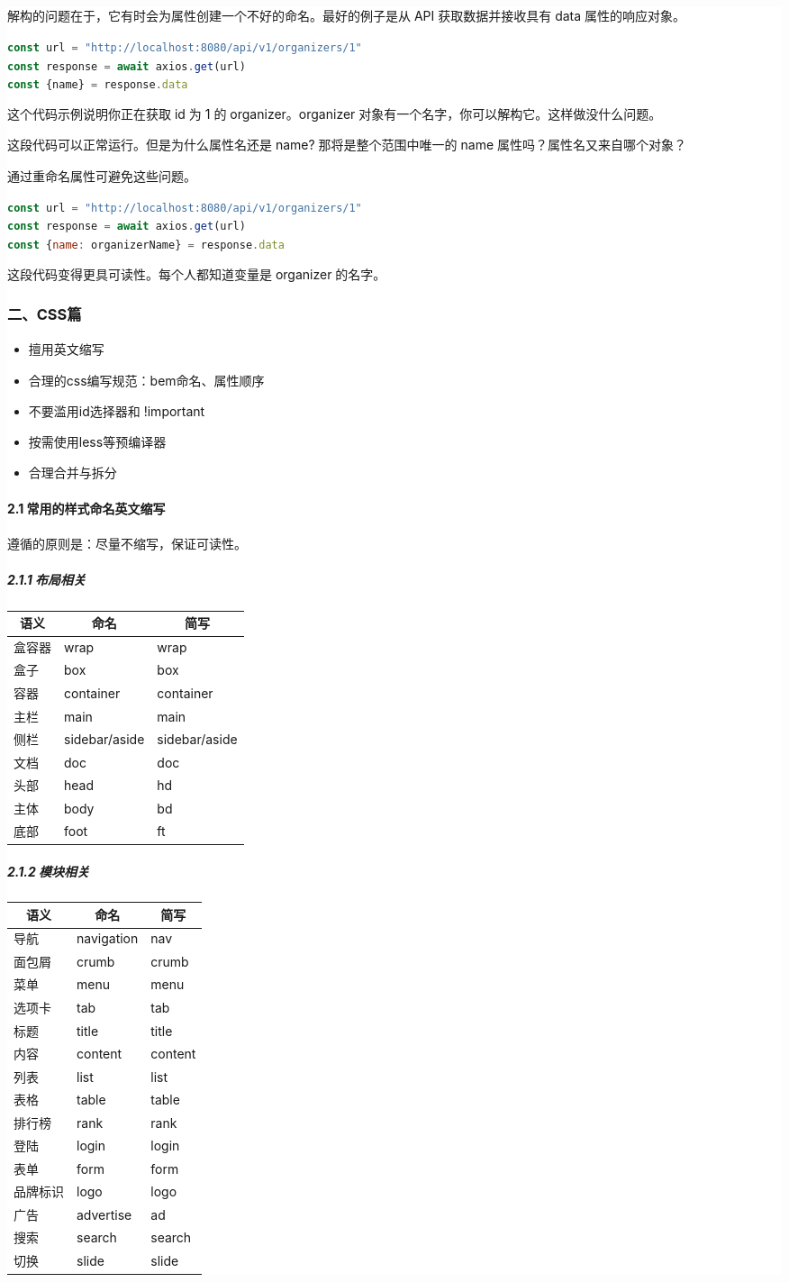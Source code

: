 解构的问题在于，它有时会为属性创建一个不好的命名。最好的例子是从 API 获取数据并接收具有 data 属性的响应对象。

```js
const url = "http://localhost:8080/api/v1/organizers/1"
const response = await axios.get(url)
const {name} = response.data
```

这个代码示例说明你正在获取 id 为 1 的 organizer。organizer 对象有一个名字，你可以解构它。这样做没什么问题。

这段代码可以正常运行。但是为什么属性名还是 name? 那将是整个范围中唯一的 name 属性吗？属性名又来自哪个对象？

通过重命名属性可避免这些问题。

```js
const url = "http://localhost:8080/api/v1/organizers/1"
const response = await axios.get(url)
const {name: organizerName} = response.data
```

这段代码变得更具可读性。每个人都知道变量是 organizer 的名字。

### 二、CSS篇

- 擅用英文缩写

- 合理的css编写规范：bem命名、属性顺序

- 不要滥用id选择器和 !important

- 按需使用less等预编译器

- 合理合并与拆分

#### 2.1 常用的样式命名英文缩写

遵循的原则是：尽量不缩写，保证可读性。

##### 2.1.1 布局相关

语义 | 命名 | 简写
-- | -- | --
盒容器 | wrap | wrap
盒子 | box | box
容器 | container | container
主栏 | main | main
侧栏 | sidebar/aside | sidebar/aside
文档 | doc | doc
头部 | head | hd
主体 | body | bd
底部 | foot | ft

##### 2.1.2 模块相关

语义 | 命名 | 简写
-- | -- | --
导航 | navigation | nav
面包屑 | crumb | crumb
菜单 | menu | menu
选项卡 | tab | tab
标题 | title | title
内容 | content | content
列表 | list | list
表格 | table | table
排行榜 | rank | rank
登陆 | login | login
表单 | form | form
品牌标识 | logo | logo
广告 | advertise | ad
搜索 | search | search
切换 | slide | slide